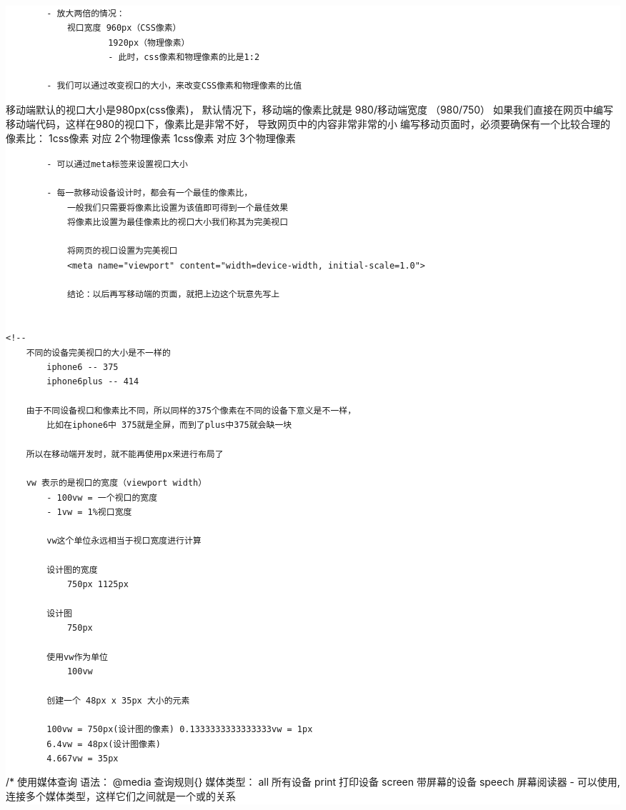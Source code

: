             - 放大两倍的情况：
                视口宽度 960px（CSS像素）
                        1920px（物理像素）
                        - 此时，css像素和物理像素的比是1:2

            - 我们可以通过改变视口的大小，来改变CSS像素和物理像素的比值

移动端默认的视口大小是980px(css像素)，
            默认情况下，移动端的像素比就是  980/移动端宽度  （980/750）
            如果我们直接在网页中编写移动端代码，这样在980的视口下，像素比是非常不好，
                导致网页中的内容非常非常的小
            编写移动页面时，必须要确保有一个比较合理的像素比：
                1css像素 对应 2个物理像素
                1css像素 对应 3个物理像素

            - 可以通过meta标签来设置视口大小

            - 每一款移动设备设计时，都会有一个最佳的像素比，
                一般我们只需要将像素比设置为该值即可得到一个最佳效果
                将像素比设置为最佳像素比的视口大小我们称其为完美视口

                将网页的视口设置为完美视口
                <meta name="viewport" content="width=device-width, initial-scale=1.0">

                结论：以后再写移动端的页面，就把上边这个玩意先写上


    <!-- 
        不同的设备完美视口的大小是不一样的
            iphone6 -- 375
            iphone6plus -- 414

        由于不同设备视口和像素比不同，所以同样的375个像素在不同的设备下意义是不一样，
            比如在iphone6中 375就是全屏，而到了plus中375就会缺一块

        所以在移动端开发时，就不能再使用px来进行布局了

        vw 表示的是视口的宽度（viewport width）
            - 100vw = 一个视口的宽度
            - 1vw = 1%视口宽度

            vw这个单位永远相当于视口宽度进行计算

            设计图的宽度
                750px 1125px

            设计图 
                750px  

            使用vw作为单位
                100vw

            创建一个 48px x 35px 大小的元素

            100vw = 750px(设计图的像素) 0.1333333333333333vw = 1px
            6.4vw = 48px(设计图像素)
            4.667vw = 35px


/*
        使用媒体查询 
            语法： @media 查询规则{}
                媒体类型：
                    all 所有设备
                    print 打印设备
                    screen 带屏幕的设备
                    speech 屏幕阅读器
                    - 可以使用,连接多个媒体类型，这样它们之间就是一个或的关系

